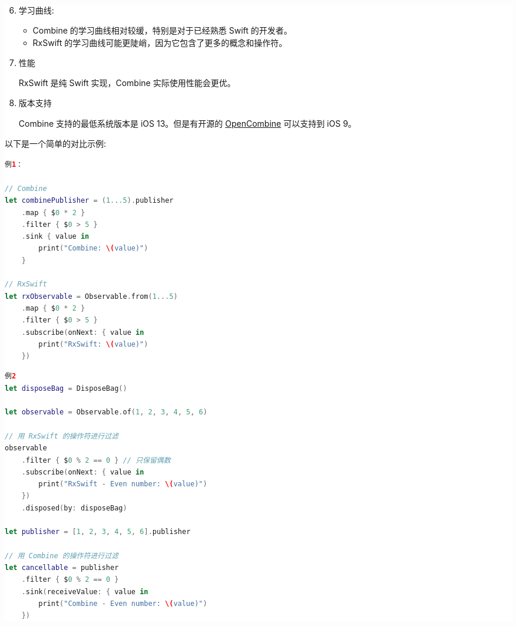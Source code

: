 6. 学习曲线:

   - Combine 的学习曲线相对较缓，特别是对于已经熟悉 Swift 的开发者。
   - RxSwift 的学习曲线可能更陡峭，因为它包含了更多的概念和操作符。

7. 性能

   RxSwift 是纯 Swift 实现，Combine 实际使用性能会更优。

8. 版本支持

   Combine 支持的最低系统版本是 iOS 13。但是有开源的 [OpenCombine](https://github.com/OpenCombine/OpenCombine) 可以支持到 iOS 9。

以下是一个简单的对比示例:

```swift
例1：

// Combine
let combinePublisher = (1...5).publisher
    .map { $0 * 2 }
    .filter { $0 > 5 }
    .sink { value in
        print("Combine: \(value)")
    }

// RxSwift
let rxObservable = Observable.from(1...5)
    .map { $0 * 2 }
    .filter { $0 > 5 }
    .subscribe(onNext: { value in
        print("RxSwift: \(value)")
    })
```

```swift
例2
let disposeBag = DisposeBag()

let observable = Observable.of(1, 2, 3, 4, 5, 6)

// 用 RxSwift 的操作符进行过滤
observable
    .filter { $0 % 2 == 0 } // 只保留偶数
    .subscribe(onNext: { value in
        print("RxSwift - Even number: \(value)")
    })
    .disposed(by: disposeBag)

let publisher = [1, 2, 3, 4, 5, 6].publisher

// 用 Combine 的操作符进行过滤
let cancellable = publisher
    .filter { $0 % 2 == 0 } 
    .sink(receiveValue: { value in
        print("Combine - Even number: \(value)")
    })
```
